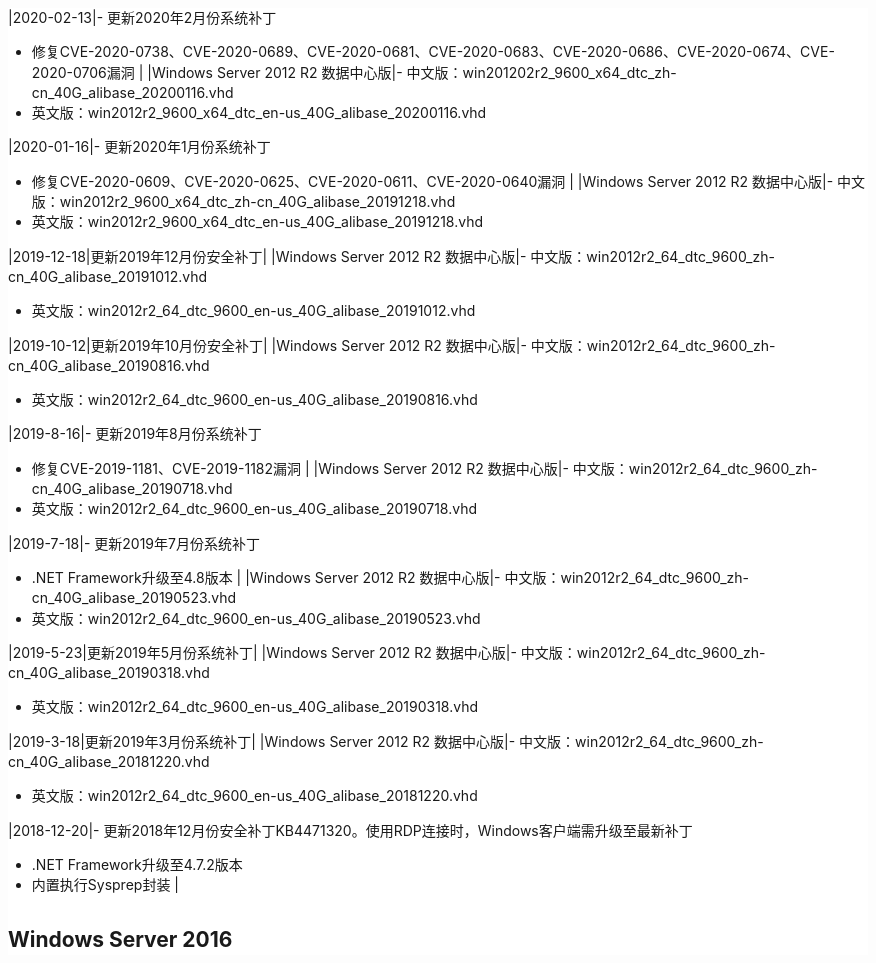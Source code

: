 |2020-02-13|-   更新2020年2月份系统补丁
-   修复CVE-2020-0738、CVE-2020-0689、CVE-2020-0681、CVE-2020-0683、CVE-2020-0686、CVE-2020-0674、CVE-2020-0706漏洞 |
|Windows Server 2012 R2 数据中心版|-   中文版：win201202r2\_9600\_x64\_dtc\_zh-cn\_40G\_alibase\_20200116.vhd
-   英文版：win2012r2\_9600\_x64\_dtc\_en-us\_40G\_alibase\_20200116.vhd

|2020-01-16|-   更新2020年1月份系统补丁
-   修复CVE-2020-0609、CVE-2020-0625、CVE-2020-0611、CVE-2020-0640漏洞 |
|Windows Server 2012 R2 数据中心版|-   中文版：win2012r2\_9600\_x64\_dtc\_zh-cn\_40G\_alibase\_20191218.vhd
-   英文版：win2012r2\_9600\_x64\_dtc\_en-us\_40G\_alibase\_20191218.vhd

|2019-12-18|更新2019年12月份安全补丁|
|Windows Server 2012 R2 数据中心版|-   中文版：win2012r2\_64\_dtc\_9600\_zh-cn\_40G\_alibase\_20191012.vhd
-   英文版：win2012r2\_64\_dtc\_9600\_en-us\_40G\_alibase\_20191012.vhd

|2019-10-12|更新2019年10月份安全补丁|
|Windows Server 2012 R2 数据中心版|-   中文版：win2012r2\_64\_dtc\_9600\_zh-cn\_40G\_alibase\_20190816.vhd
-   英文版：win2012r2\_64\_dtc\_9600\_en-us\_40G\_alibase\_20190816.vhd

|2019-8-16|-   更新2019年8月份系统补丁
-   修复CVE-2019-1181、CVE-2019-1182漏洞 |
|Windows Server 2012 R2 数据中心版|-   中文版：win2012r2\_64\_dtc\_9600\_zh-cn\_40G\_alibase\_20190718.vhd
-   英文版：win2012r2\_64\_dtc\_9600\_en-us\_40G\_alibase\_20190718.vhd

|2019-7-18|-   更新2019年7月份系统补丁
-   .NET Framework升级至4.8版本 |
|Windows Server 2012 R2 数据中心版|-   中文版：win2012r2\_64\_dtc\_9600\_zh-cn\_40G\_alibase\_20190523.vhd
-   英文版：win2012r2\_64\_dtc\_9600\_en-us\_40G\_alibase\_20190523.vhd

|2019-5-23|更新2019年5月份系统补丁|
|Windows Server 2012 R2 数据中心版|-   中文版：win2012r2\_64\_dtc\_9600\_zh-cn\_40G\_alibase\_20190318.vhd
-   英文版：win2012r2\_64\_dtc\_9600\_en-us\_40G\_alibase\_20190318.vhd

|2019-3-18|更新2019年3月份系统补丁|
|Windows Server 2012 R2 数据中心版|-   中文版：win2012r2\_64\_dtc\_9600\_zh-cn\_40G\_alibase\_20181220.vhd
-   英文版：win2012r2\_64\_dtc\_9600\_en-us\_40G\_alibase\_20181220.vhd

|2018-12-20|-   更新2018年12月份安全补丁KB4471320。使用RDP连接时，Windows客户端需升级至最新补丁
-   .NET Framework升级至4.7.2版本
-   内置执行Sysprep封装 |

## Windows Server 2016
